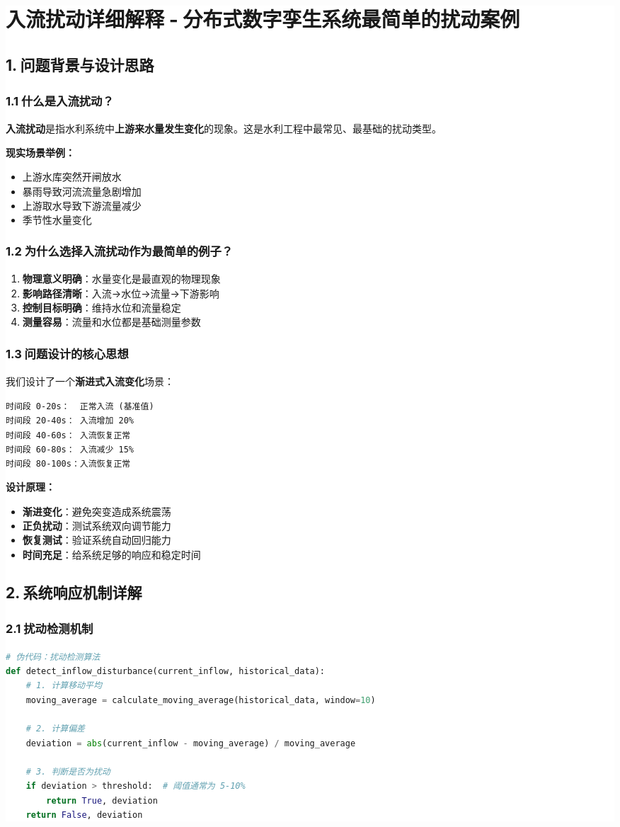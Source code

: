 # 入流扰动详细解释 - 分布式数字孪生系统最简单的扰动案例

## 1. 问题背景与设计思路

### 1.1 什么是入流扰动？

**入流扰动**是指水利系统中**上游来水量发生变化**的现象。这是水利工程中最常见、最基础的扰动类型。

**现实场景举例：**
- 上游水库突然开闸放水
- 暴雨导致河流流量急剧增加
- 上游取水导致下游流量减少
- 季节性水量变化

### 1.2 为什么选择入流扰动作为最简单的例子？

1. **物理意义明确**：水量变化是最直观的物理现象
2. **影响路径清晰**：入流→水位→流量→下游影响
3. **控制目标明确**：维持水位和流量稳定
4. **测量容易**：流量和水位都是基础测量参数

### 1.3 问题设计的核心思想

我们设计了一个**渐进式入流变化**场景：

```
时间段 0-20s：  正常入流 (基准值)
时间段 20-40s： 入流增加 20%
时间段 40-60s： 入流恢复正常
时间段 60-80s： 入流减少 15%
时间段 80-100s：入流恢复正常
```

**设计原理：**
- **渐进变化**：避免突变造成系统震荡
- **正负扰动**：测试系统双向调节能力
- **恢复测试**：验证系统自动回归能力
- **时间充足**：给系统足够的响应和稳定时间

## 2. 系统响应机制详解

### 2.1 扰动检测机制

```python
# 伪代码：扰动检测算法
def detect_inflow_disturbance(current_inflow, historical_data):
    # 1. 计算移动平均
    moving_average = calculate_moving_average(historical_data, window=10)
    
    # 2. 计算偏差
    deviation = abs(current_inflow - moving_average) / moving_average
    
    # 3. 判断是否为扰动
    if deviation > threshold:  # 阈值通常为 5-10%
        return True, deviation
    return False, deviation
```

